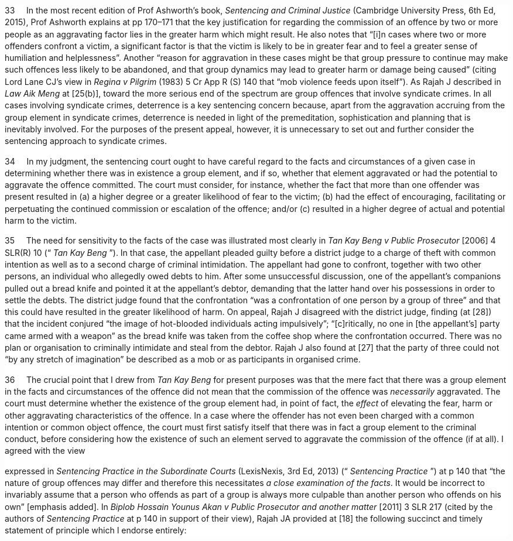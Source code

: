 33     In the most recent edition of Prof Ashworth’s book, _Sentencing and Criminal Justice_ (Cambridge University Press, 6th Ed, 2015), Prof Ashworth explains at pp 170–171 that the key justification for regarding the commission of an offence by two or more people as an aggravating factor lies in the greater harm which might result. He also notes that “[i]n cases where two or more offenders confront a victim, a significant factor is that the victim is likely to be in greater fear and to feel a greater sense of humiliation and helplessness”. Another “reason for aggravation in these cases might be that group pressure to continue may make such offences less likely to be abandoned, and that group dynamics may lead to greater harm or damage being caused” (citing Lord Lane CJ’s view in _Regina v Pilgrim_ (1983) 5 Cr App R (S) 140 that “mob violence feeds upon itself”). As Rajah J described in _Law Aik Meng_ at [25(b)], toward the more serious end of the spectrum are group offences that involve syndicate crimes. In all cases involving syndicate crimes, deterrence is a key sentencing concern because, apart from the aggravation accruing from the group element in syndicate crimes, deterrence is needed in light of the premeditation, sophistication and planning that is inevitably involved. For the purposes of the present appeal, however, it is unnecessary to set out and further consider the sentencing approach to syndicate crimes. 

34     In my judgment, the sentencing court ought to have careful regard to the facts and circumstances of a given case in determining whether there was in existence a group element, and if so, whether that element aggravated or had the potential to aggravate the offence committed. The court must consider, for instance, whether the fact that more than one offender was present resulted in (a) a higher degree or a greater likelihood of fear to the victim; (b) had the effect of encouraging, facilitating or perpetuating the continued commission or escalation of the offence; and/or (c) resulted in a higher degree of actual and potential harm to the victim. 

35     The need for sensitivity to the facts of the case was illustrated most clearly in _Tan Kay Beng v Public Prosecutor_ <span class="citation">[2006] 4 SLR(R) 10</span> (“ _Tan Kay Beng_ ”). In that case, the appellant pleaded guilty before a district judge to a charge of theft with common intention as well as to a second charge of criminal intimidation. The appellant had gone to confront, together with two other persons, an individual who allegedly owed debts to him. After some unsuccessful discussion, one of the appellant’s companions pulled out a bread knife and pointed it at the appellant’s debtor, demanding that the latter hand over his possessions in order to settle the debts. The district judge found that the confrontation “was a confrontation of one person by a group of three” and that this could have resulted in the greater likelihood of harm. On appeal, Rajah J disagreed with the district judge, finding (at [28]) that the incident conjured “the image of hot-blooded individuals acting impulsively”; “[c]ritically, no one in [the appellant’s] party came armed with a weapon” as the bread knife was taken from the coffee shop where the confrontation occurred. There was no plan or organisation to criminally intimidate and steal from the debtor. Rajah J also found at [27] that the party of three could not “by any stretch of imagination” be described as a mob or as participants in organised crime. 

36     The crucial point that I drew from _Tan Kay Beng_ for present purposes was that the mere fact that there was a group element in the facts and circumstances of the offence did not mean that the commission of the offence was _necessarily_ aggravated. The court must determine whether the existence of the group element had, in point of fact, the _effect_ of elevating the fear, harm or other aggravating characteristics of the offence. In a case where the offender has not even been charged with a common intention or common object offence, the court must first satisfy itself that there was in fact a group element to the criminal conduct, before considering how the existence of such an element served to aggravate the commission of the offence (if at all). I agreed with the view 


expressed in _Sentencing Practice in the Subordinate Courts_ (LexisNexis, 3rd Ed, 2013) (“ _Sentencing Practice_ ”) at p 140 that “the nature of group offences may differ and therefore this necessitates _a close examination of the facts_. It would be incorrect to invariably assume that a person who offends as part of a group is always more culpable than another person who offends on his own” [emphasis added]. In _Biplob Hossain Younus Akan v Public Prosecutor and another matter_ <span class="citation">[2011] 3 SLR 217</span> (cited by the authors of _Sentencing Practice_ at p 140 in support of their view), Rajah JA provided at [18] the following succinct and timely statement of principle which I endorse entirely: 
